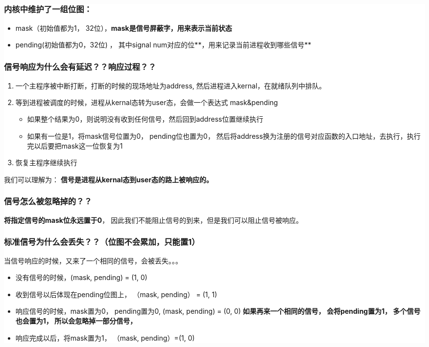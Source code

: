 
### 内核中维护了一组位图：

- mask（初始值都为1， 32位），**mask是信号屏蔽字，用来表示当前状态**

- pending(初始值都为0，32位) ， 其中signal num对应的位**，用来记录当前进程收到哪些信号**



### 信号响应为什么会有延迟？？响应过程？？

1. 一个主程序被中断打断，打断的时候的现场地址为address, 然后进程进入kernal，在就绪队列中排队。

1. 等到进程被调度的时候，进程从kernal态转为user态，会做一个表达式 mask&pending

    - 如果整个结果为0，则说明没有收到任何信号，然后回到address位置继续执行

    - 如果有一位是1，将mask信号位置为0， pending位也置为0， 然后将address换为注册的信号对应函数的入口地址，去执行，执行完以后要把mask这一位恢复为1

1. 恢复主程序继续执行



我们可以理解为： **信号是进程从kernal态到user态的路上被响应的。**





### 信号怎么被忽略掉的？？

**将指定信号的mask位永远置于0**， 因此我们不能阻止信号的到来，但是我们可以阻止信号被响应。



### 标准信号为什么会丢失？？（位图不会累加，只能置1）

当信号响应的时候，又来了一个相同的信号，会被丢失。。。

- 没有信号的时候，(mask, pending) = (1, 0)

- 收到信号以后体现在pending位图上， （mask, pending） = (1, 1)  

-  响应信号的时候，mask置为0， pending置为0, (mask, pending) = (0, 0)  **如果再来一个相同的信号， 会将pending置为1， 多个信号也会置为1， 所以会忽略掉一部分信号，**

- 响应完成以后，将mask置为1， （mask, pending）=(1, 0)
